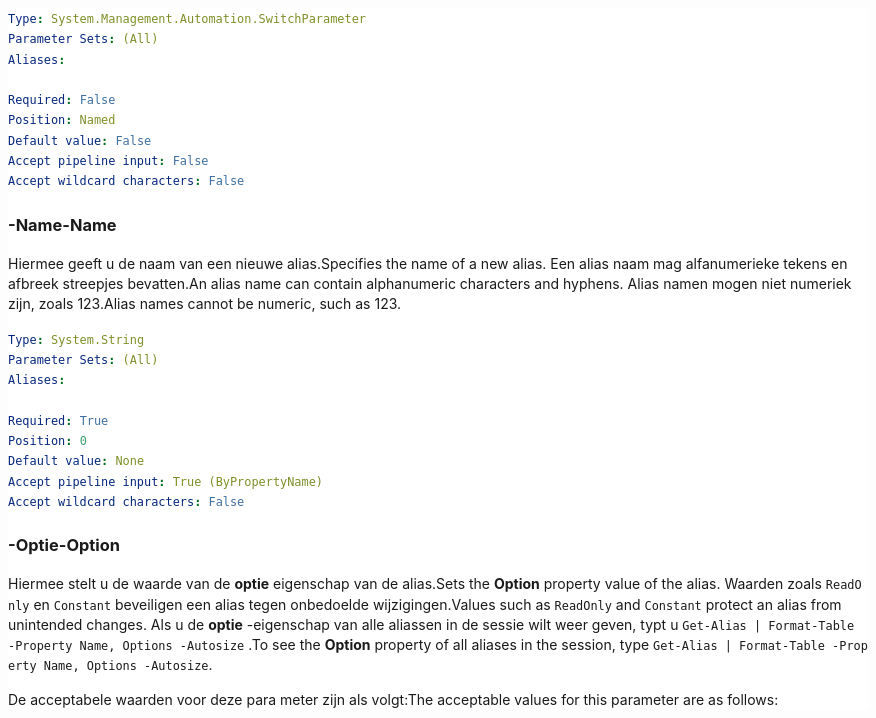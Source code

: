 ```yaml
Type: System.Management.Automation.SwitchParameter
Parameter Sets: (All)
Aliases:

Required: False
Position: Named
Default value: False
Accept pipeline input: False
Accept wildcard characters: False
```

### <span data-ttu-id="d130e-182">-Name</span><span class="sxs-lookup"><span data-stu-id="d130e-182">-Name</span></span>

<span data-ttu-id="d130e-183">Hiermee geeft u de naam van een nieuwe alias.</span><span class="sxs-lookup"><span data-stu-id="d130e-183">Specifies the name of a new alias.</span></span> <span data-ttu-id="d130e-184">Een alias naam mag alfanumerieke tekens en afbreek streepjes bevatten.</span><span class="sxs-lookup"><span data-stu-id="d130e-184">An alias name can contain alphanumeric characters and hyphens.</span></span> <span data-ttu-id="d130e-185">Alias namen mogen niet numeriek zijn, zoals 123.</span><span class="sxs-lookup"><span data-stu-id="d130e-185">Alias names cannot be numeric, such as 123.</span></span>

```yaml
Type: System.String
Parameter Sets: (All)
Aliases:

Required: True
Position: 0
Default value: None
Accept pipeline input: True (ByPropertyName)
Accept wildcard characters: False
```

### <span data-ttu-id="d130e-186">-Optie</span><span class="sxs-lookup"><span data-stu-id="d130e-186">-Option</span></span>

<span data-ttu-id="d130e-187">Hiermee stelt u de waarde van de **optie** eigenschap van de alias.</span><span class="sxs-lookup"><span data-stu-id="d130e-187">Sets the **Option** property value of the alias.</span></span> <span data-ttu-id="d130e-188">Waarden zoals `ReadOnly` en `Constant` beveiligen een alias tegen onbedoelde wijzigingen.</span><span class="sxs-lookup"><span data-stu-id="d130e-188">Values such as `ReadOnly` and `Constant` protect an alias from unintended changes.</span></span> <span data-ttu-id="d130e-189">Als u de **optie** -eigenschap van alle aliassen in de sessie wilt weer geven, typt u `Get-Alias | Format-Table -Property Name, Options -Autosize` .</span><span class="sxs-lookup"><span data-stu-id="d130e-189">To see the **Option** property of all aliases in the session, type `Get-Alias | Format-Table -Property Name, Options -Autosize`.</span></span>

<span data-ttu-id="d130e-190">De acceptabele waarden voor deze para meter zijn als volgt:</span><span class="sxs-lookup"><span data-stu-id="d130e-190">The acceptable values for this parameter are as follows:</span></span>

